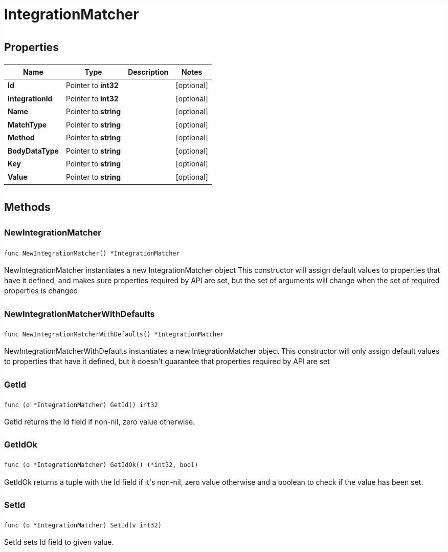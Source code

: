 # IntegrationMatcher

## Properties

Name | Type | Description | Notes
------------ | ------------- | ------------- | -------------
**Id** | Pointer to **int32** |  | [optional] 
**IntegrationId** | Pointer to **int32** |  | [optional] 
**Name** | Pointer to **string** |  | [optional] 
**MatchType** | Pointer to **string** |  | [optional] 
**Method** | Pointer to **string** |  | [optional] 
**BodyDataType** | Pointer to **string** |  | [optional] 
**Key** | Pointer to **string** |  | [optional] 
**Value** | Pointer to **string** |  | [optional] 

## Methods

### NewIntegrationMatcher

`func NewIntegrationMatcher() *IntegrationMatcher`

NewIntegrationMatcher instantiates a new IntegrationMatcher object
This constructor will assign default values to properties that have it defined,
and makes sure properties required by API are set, but the set of arguments
will change when the set of required properties is changed

### NewIntegrationMatcherWithDefaults

`func NewIntegrationMatcherWithDefaults() *IntegrationMatcher`

NewIntegrationMatcherWithDefaults instantiates a new IntegrationMatcher object
This constructor will only assign default values to properties that have it defined,
but it doesn't guarantee that properties required by API are set

### GetId

`func (o *IntegrationMatcher) GetId() int32`

GetId returns the Id field if non-nil, zero value otherwise.

### GetIdOk

`func (o *IntegrationMatcher) GetIdOk() (*int32, bool)`

GetIdOk returns a tuple with the Id field if it's non-nil, zero value otherwise
and a boolean to check if the value has been set.

### SetId

`func (o *IntegrationMatcher) SetId(v int32)`

SetId sets Id field to given value.
